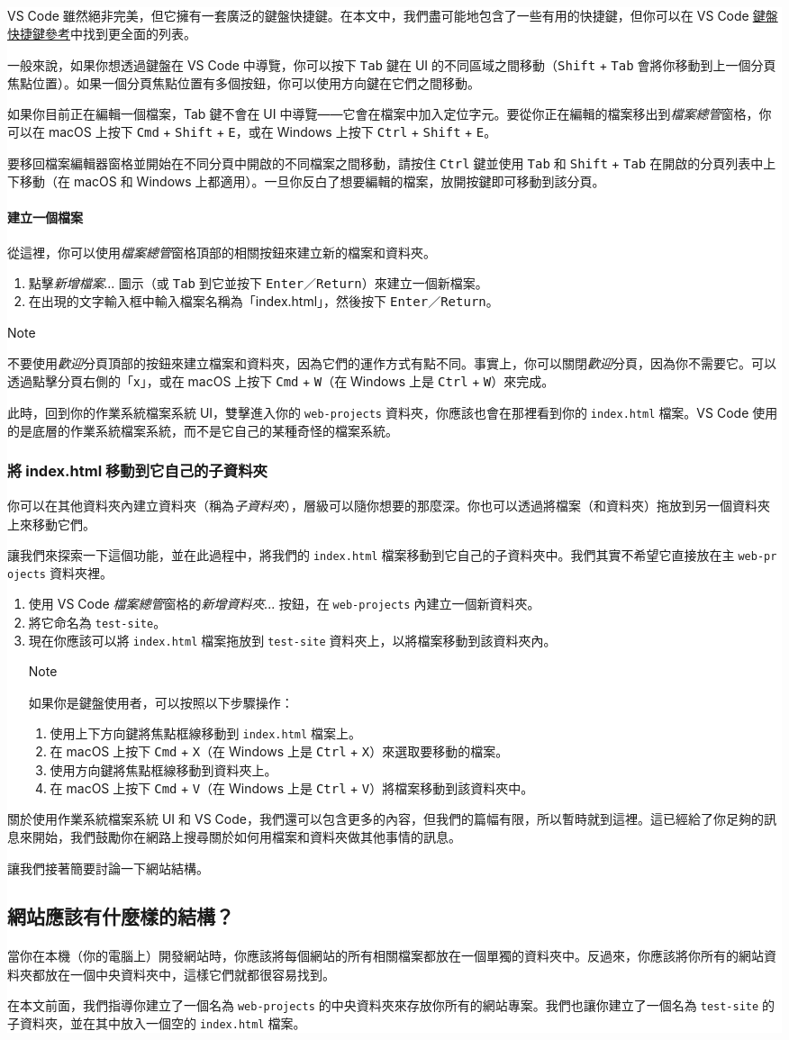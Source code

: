 VS Code 雖然絕非完美，但它擁有一套廣泛的鍵盤快捷鍵。在本文中，我們盡可能地包含了一些有用的快捷鍵，但你可以在 VS Code [鍵盤快捷鍵參考](https://code.visualstudio.com/docs/configure/keybindings)中找到更全面的列表。

一般來說，如果你想透過鍵盤在 VS Code 中導覽，你可以按下 <kbd>Tab</kbd> 鍵在 UI 的不同區域之間移動（<kbd>Shift</kbd> + <kbd>Tab</kbd> 會將你移動到上一個分頁焦點位置）。如果一個分頁焦點位置有多個按鈕，你可以使用方向鍵在它們之間移動。

如果你目前正在編輯一個檔案，Tab 鍵不會在 UI 中導覽——它會在檔案中加入定位字元。要從你正在編輯的檔案移出到*檔案總管*窗格，你可以在 macOS 上按下 <kbd>Cmd</kbd> + <kbd>Shift</kbd> + <kbd>E</kbd>，或在 Windows 上按下 <kbd>Ctrl</kbd> + <kbd>Shift</kbd> + <kbd>E</kbd>。

要移回檔案編輯器窗格並開始在不同分頁中開啟的不同檔案之間移動，請按住 <kbd>Ctrl</kbd> 鍵並使用 <kbd>Tab</kbd> 和 <kbd>Shift</kbd> + <kbd>Tab</kbd> 在開啟的分頁列表中上下移動（在 macOS 和 Windows 上都適用）。一旦你反白了想要編輯的檔案，放開按鍵即可移動到該分頁。

#### 建立一個檔案

從這裡，你可以使用*檔案總管*窗格頂部的相關按鈕來建立新的檔案和資料夾。

1. 點擊*新增檔案...* 圖示（或 <kbd>Tab</kbd> 到它並按下 <kbd>Enter</kbd>／<kbd>Return</kbd>）來建立一個新檔案。
2. 在出現的文字輸入框中輸入檔案名稱為「index.html」，然後按下 <kbd>Enter</kbd>／<kbd>Return</kbd>。

> [!NOTE]
> 不要使用*歡迎*分頁頂部的按鈕來建立檔案和資料夾，因為它們的運作方式有點不同。事實上，你可以關閉*歡迎*分頁，因為你不需要它。可以透過點擊分頁右側的「x」，或在 macOS 上按下 <kbd>Cmd</kbd> + <kbd>W</kbd>（在 Windows 上是 <kbd>Ctrl</kbd> + <kbd>W</kbd>）來完成。

此時，回到你的作業系統檔案系統 UI，雙擊進入你的 `web-projects` 資料夾，你應該也會在那裡看到你的 `index.html` 檔案。VS Code 使用的是底層的作業系統檔案系統，而不是它自己的某種奇怪的檔案系統。

### 將 index.html 移動到它自己的子資料夾

你可以在其他資料夾內建立資料夾（稱為*子資料夾*），層級可以隨你想要的那麼深。你也可以透過將檔案（和資料夾）拖放到另一個資料夾上來移動它們。

讓我們來探索一下這個功能，並在此過程中，將我們的 `index.html` 檔案移動到它自己的子資料夾中。我們其實不希望它直接放在主 `web-projects` 資料夾裡。

1. 使用 VS Code *檔案總管*窗格的*新增資料夾...* 按鈕，在 `web-projects` 內建立一個新資料夾。
2. 將它命名為 `test-site`。
3. 現在你應該可以將 `index.html` 檔案拖放到 `test-site` 資料夾上，以將檔案移動到該資料夾內。
   > [!NOTE]
   > 如果你是鍵盤使用者，可以按照以下步驟操作：
   >
   > 1. 使用上下方向鍵將焦點框線移動到 `index.html` 檔案上。
   > 2. 在 macOS 上按下 <kbd>Cmd</kbd> + <kbd>X</kbd>（在 Windows 上是 <kbd>Ctrl</kbd> + <kbd>X</kbd>）來選取要移動的檔案。
   > 3. 使用方向鍵將焦點框線移動到資料夾上。
   > 4. 在 macOS 上按下 <kbd>Cmd</kbd> + <kbd>V</kbd>（在 Windows 上是 <kbd>Ctrl</kbd> + <kbd>V</kbd>）將檔案移動到該資料夾中。

關於使用作業系統檔案系統 UI 和 VS Code，我們還可以包含更多的內容，但我們的篇幅有限，所以暫時就到這裡。這已經給了你足夠的訊息來開始，我們鼓勵你在網路上搜尋關於如何用檔案和資料夾做其他事情的訊息。

讓我們接著簡要討論一下網站結構。

## 網站應該有什麼樣的結構？

當你在本機（你的電腦上）開發網站時，你應該將每個網站的所有相關檔案都放在一個單獨的資料夾中。反過來，你應該將你所有的網站資料夾都放在一個中央資料夾中，這樣它們就都很容易找到。

在本文前面，我們指導你建立了一個名為 `web-projects` 的中央資料夾來存放你所有的網站專案。我們也讓你建立了一個名為 `test-site` 的子資料夾，並在其中放入一個空的 `index.html` 檔案。
